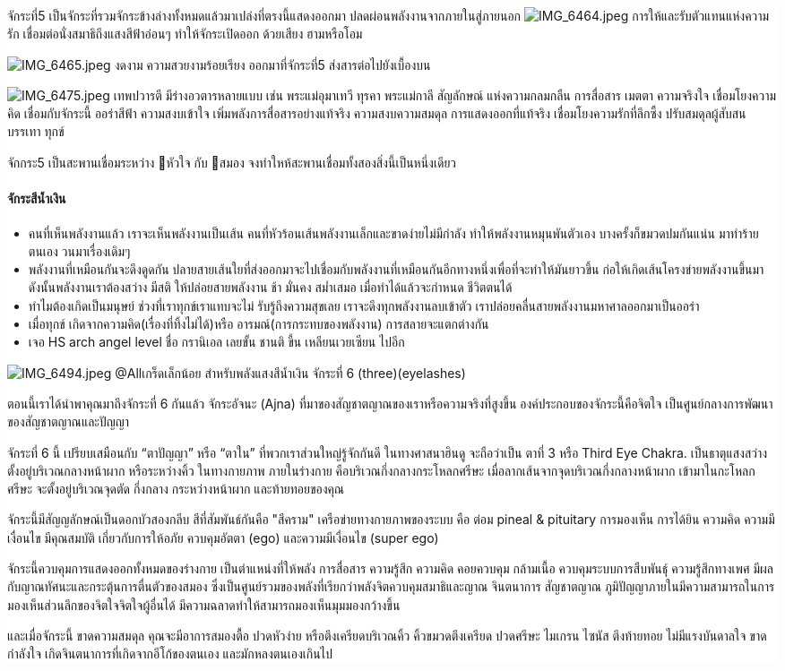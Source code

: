 จักระที่5 เป็นจักระที่รวมจักระข้างล่างทั้งหมดแล้วมาเปล่งที่ตรงนี้แสดงออกมา ปลดผ่อนพลังงานจากภายในสู่ภายนอก 
![IMG_6464.jpeg](/img/user/IMG_6464.jpeg)
การให้และรับตัวแทนแห่งความรัก เชื่อมต่อนั่งสมาธิถึงแสงสีฟ้าอ่อนๆ ทำให้จักระเปิดออก ด้วยเสียง ฮามหรือโอม 

![IMG_6465.jpeg](/img/user/IMG_6465.jpeg)
งดงาม ความสวยงามร้อยเรียง ออกมาที่จักระที่5 ส่งสารต่อไปยังเบื้องบน 

![IMG_6475.jpeg](/img/user/IMG_6475.jpeg)
เทพปวารตี มีร่างอวตารหลายแบบ เช่น พระแม่อุมาเทวี
ทุรคา พระแม่กาลี สัญลักษณ์ แห่งความกลมกลืน การสื่อสาร เมตตา ความจริงใจ เชื่อมโยงความคิด เชื่อมกับจักระนี้ ออร่าสีฟ้า ความสงบเข้าใจ เพิ่มพลังการสื่อสารอย่างแท้จริง ความสงบความสมดุล การแสดงออกที่แท้จริง เชื่อมโยงความรักที่ลึกซึ้ง ปรับสมดุลผู้สับสน บรรเทา ทุกข์

จักกระ5 เป็นสะพานเชื่อมระหว่าง 💓หัวใจ กับ 🧠สมอง จงทำใหห้สะพานเชื่อมทั้งสองสิ่งนี้เป็นหนึ่งเดียว

#### จักระสีน้ำเงิน
- คนที่เห็นพลังงานแล้ว เราจะเห็นพลังงานเป็นเส้น คนที่หัวร้อนเส้นพลังงานเล็กและขาดง่ายไม่มีกำลัง ทำให้พลังงานหมุนพันตัวเอง บางครั้งก็ขมวดปมกันแน่น มาทำร้ายตนเอง วนมาเรื่องเดิมๆ
- พลังงานที่เหมือนกันจะดึงดูดกัน ปลายสายเส้นใยที่ส่งออกมาจะไปเชื่อมกับพลังงานที่เหมือนกันอีกทางหนึ่งเพื่อที่จะทำให้มันยาวขึ้น ก่อให้เกิดเส้นโครงข่ายพลังงานขึ้นมา ดังนั้นพลังงานเราต้องสว่าง มีสติ ให้ปล่อยสายพลังงาน ช้า มั่นคง สม่ำเสมอ เมื่อทำได้แล้วจะกำหนด ชีวิตตนได้
- ทำไมต้องเกิดเป็นมนุษย์ ช่วงที่เราทุกข์เราแทบจะไม่ รับรู้ถึงความสุขเลย เราจะดึงทุกพลังงานลบเข้าตัว เราปล่อยคลื่นสายพลังงานมหาศาลออกมาเป็นออร่า
- เมื่อทุกข์ เกิดจากความคิด(เรื่องที่ทิ้งไม่ได้)หรือ อารมณ์(การกระทบของพลังงาน) การสลายจะแตกต่างกัน
- เจอ HS arch angel level ชื่อ กรานิเอล เลยขั้น ชานติ ขี้น เหลียนเวยเซียน ไปอีก 


![IMG_6494.jpeg](/img/user/IMG_6494.jpeg)
@Allเกร็ดเล็กน้อย สำหรับพลังแสงสีน้ำเงิน จักระที่ 6 (three)(eyelashes)

ตอนนี้เราได้นำพาคุณมาถึงจักระที่ 6 กันแล้ว 
จักระอัจนะ (Ajna) ที่มาของสัญชาตญาณของเราหรือความจริงที่สูงขึ้น องค์ประกอบของจักระนี้คือจิตใจ เป็นศูนย์กลางการพัฒนาของสัญชาตญาณและปัญญา

จักระที่ 6 นี้ เปรียบเสมือนกับ “ตาปัญญา” หรือ “ตาใน” ที่พวกเราส่วนใหญ่รู้จักกันดี ในทางศาสนาฮินดู จะถือว่าเป็น ตาที่ 3 หรือ Third Eye Chakra. เป็นธาตุแสงสว่าง ตั้งอยู่บริเวณกลางหน้าผาก หรือระหว่างคิ้ว ในทางกายภาพ ภายในร่างกาย คือบริเวณกึ่งกลางกระโหลกศรีษะ เมื่อลากเส้นจากจุดบริเวณกึ่งกลางหน้าผาก เข้ามาในกะโหลกศรีษะ จะตั้งอยู่บริเวณจุดตัด กึ่งกลาง กระหว่างหน้าผาก และท้ายทอยของคุณ

จักระนี้มีสัญญลักษณ์เป็นดอกบัวสองกลีบ สีที่สัมพันธ์กันคือ "สีคราม" เครือข่ายทางกายภาพของระบบ คือ ต่อม pineal & pituitary การมองเห็น การได้ยิน ความคิด ความมีเงื่อนไข มีคุณสมบัติ เกี่ยวกับการให้อภัย ควบคุมอัตตา (ego) และความมีเงื่อนไข (super ego)

จักระนี้ควบคุมการแสดงออกทั้งหมดของร่างกาย เป็นตำแหน่งที่ให้พลัง การสื่อสาร ความรู้สึก ความคิด คอยควบคุม กล้ามเนื้อ ควบคุมระบบการสืบพันธุ์ ความรู้สึกทางเพศ มีผลกับญาณทัศนะและกระตุ้นการตื่นตัวของสมอง ซึ่งเป็นศูนย์รวมของพลังที่เรียกว่าพลังจิตควบคุมสมาธิและญาณ จินตนาการ สัญชาตญาณ ภูมิปัญญาภายในมีความสามารถในการมองเห็นส่วนลึกของจิตใจจิตใจผู้อื่นได้ มีความฉลาดทำให้สามารถมองเห็นมุมมองกว้างขึ้น

และเมื่อจักระนี้ ขาดความสมดุล คุณจะมีอาการสมองตื้อ ปวดหัวง่าย หรือตึงเครียดบริเวณคิ้ว คิ้วขมวดตึงเครียด ปวดศรีษะ ไมเกรน ไซนัส ตึงท้ายทอย ไม่มีแรงบันดาลใจ ขาดกำลังใจ เกิดจินตนาการที่เกิดจากอีโก้ของตนเอง และมักหลงตนเองเกินไป
